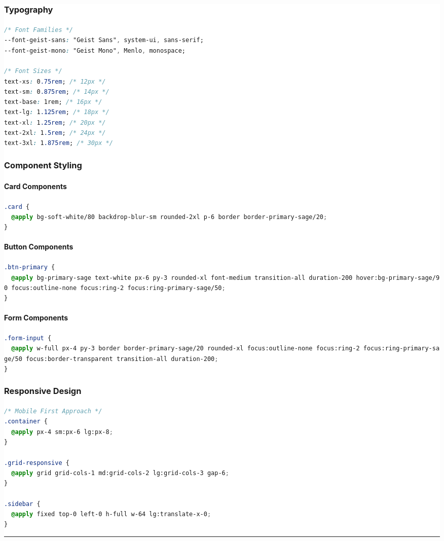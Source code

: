 ### Typography

```css
/* Font Families */
--font-geist-sans: "Geist Sans", system-ui, sans-serif;
--font-geist-mono: "Geist Mono", Menlo, monospace;

/* Font Sizes */
text-xs: 0.75rem; /* 12px */
text-sm: 0.875rem; /* 14px */
text-base: 1rem; /* 16px */
text-lg: 1.125rem; /* 18px */
text-xl: 1.25rem; /* 20px */
text-2xl: 1.5rem; /* 24px */
text-3xl: 1.875rem; /* 30px */
```

### Component Styling

#### Card Components

```css
.card {
  @apply bg-soft-white/80 backdrop-blur-sm rounded-2xl p-6 border border-primary-sage/20;
}
```

#### Button Components

```css
.btn-primary {
  @apply bg-primary-sage text-white px-6 py-3 rounded-xl font-medium transition-all duration-200 hover:bg-primary-sage/90 focus:outline-none focus:ring-2 focus:ring-primary-sage/50;
}
```

#### Form Components

```css
.form-input {
  @apply w-full px-4 py-3 border border-primary-sage/20 rounded-xl focus:outline-none focus:ring-2 focus:ring-primary-sage/50 focus:border-transparent transition-all duration-200;
}
```

### Responsive Design

```css
/* Mobile First Approach */
.container {
  @apply px-4 sm:px-6 lg:px-8;
}

.grid-responsive {
  @apply grid grid-cols-1 md:grid-cols-2 lg:grid-cols-3 gap-6;
}

.sidebar {
  @apply fixed top-0 left-0 h-full w-64 lg:translate-x-0;
}
```

---